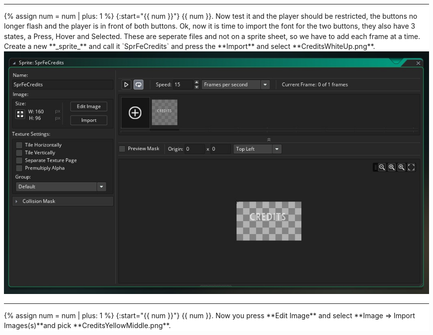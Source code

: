 </div>
</div>
</div>

___ 
<div class = "row">
<div class="col-12 col-lg-4 align-self-center">
<div markdown = "1"> 
{% assign num = num | plus: 1 %}
{:start="{{ num }}"}
{{ num }}. Now test it and the player should be restricted, the buttons no longer flash and the player is in front of both buttons.  Ok, now it is time to import the font for the two buttons, they also have 3 states, a Press, Hover and Selected.  These are seperate files and not on a sprite sheet, so we have to add each frame at a time.  Create a new **_sprite_** and call it `SprFeCredits` and press the **Import** and select **CreditsWhiteUp.png**.
</div>
</div>
<div class="col-12 col-lg-8">
<img src="images/CreditsWhiteUp.jpg" class="img-fluid" alt="Create new object with button">  
</div>
</div>

___ 
<div class = "row">
<div class="col-12 col-lg-4 align-self-center">
<div markdown = "1"> 
{% assign num = num | plus: 1 %}
{:start="{{ num }}"}
{{ num }}. Now you press **Edit Image** and select **Image => Import Images(s)**and pick **CreditsYellowMiddle.png**.  
</div>
</div>
<div class="col-12 col-lg-8">